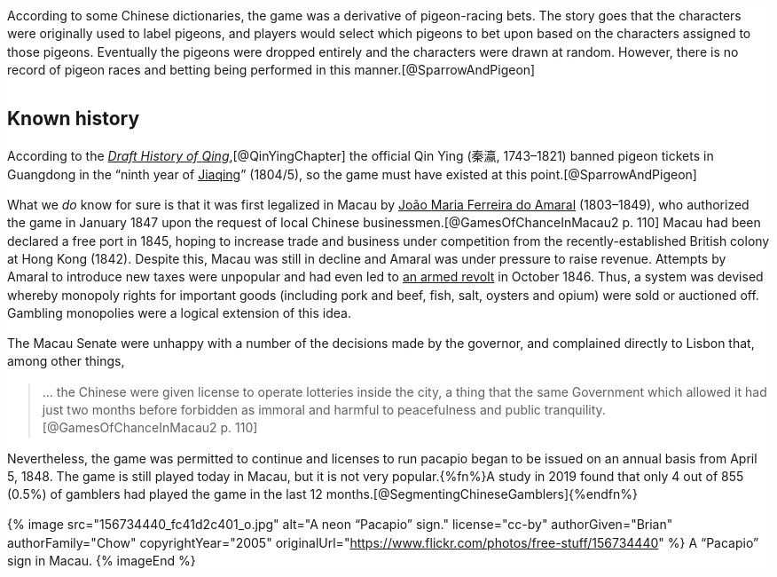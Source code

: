 According to some Chinese dictionaries, the game was a derivative of
pigeon-racing bets. The story goes that the characters were originally used to
label pigeons, and players would select which pigeons to bet upon based on the
characters assigned to those pigeons. Eventually the pigeons were dropped
entirely and the characters were drawn at random. However, there is no record of
pigeon races and betting being performed in this manner.[@SparrowAndPigeon]

## Known history

According to the [<cite>Draft History of <span class="noun"
lang="zh-Latn">Qing</span></cite>](https://en.wikipedia.org/wiki/Draft_History_of_Qing),[@QinYingChapter]
the official <span class="noun" lang="zh-Latn">Qin Ying</span> (<span lang="zh">秦瀛</span>,
1743–1821) banned pigeon tickets in Guangdong in the “ninth year of [<span class="noun"
lang="zh-Latn">Jiaqing</span>](https://en.wikipedia.org/wiki/Jiaqing_Emperor)”
(1804/5), so the game must have existed at this point.[@SparrowAndPigeon]





What we _do_ know for sure is that it was first legalized in Macau by [<span class="noun"
lang="pt">João Maria Ferreira do
Amaral</span>](https://en.wikipedia.org/wiki/Jo%C3%A3o_Maria_Ferreira_do_Amaral)
(1803–1849), who authorized the game in January 1847 upon the request of local
Chinese businessmen.[@GamesOfChanceInMacau2 p. 110] Macau had been declared a
free port in 1845, hoping to increase trade and business under competition from
the recently-established British colony at Hong Kong (1842). Despite this, Macau
was still in decline and Amaral was under pressure to raise revenue. Attempts by
Amaral to introduce new taxes were unpopular and had even led to [an armed
revolt](https://en.wikipedia.org/wiki/Revolt_of_the_Faiti%C3%B5es) in October
1846. Thus, a system was devised whereby monopoly rights for important goods
(including pork and beef, fish, salt, oysters and opium) were sold or auctioned
off.  Gambling monopolies were a logical extension of this idea. 

The Macau Senate were unhappy with a number of the decisions made by the
governor, and complained directly to Lisbon that, among other things, 

> … the Chinese were given license to operate lotteries inside the city, a thing
> that the same Government which allowed it had just two months before forbidden
> as immoral and harmful to peacefulness and public tranquility.[@GamesOfChanceInMacau2 p. 110]

Nevertheless, the game was permitted to continue and licenses to run <span
lang="pt">pacapio</span> began to be issued on an annual basis from April 5,
1848. The game is still played today in Macau, but it is not very
popular.{%fn%}A study in 2019 found that only 4 out of 855 (0.5%) of gamblers
had played the game in the last 12 months.[@SegmentingChineseGamblers]{%endfn%}

{% image src="156734440_fc41d2c401_o.jpg" alt="A neon “Pacapio” sign."
    license="cc-by"
    authorGiven="Brian"
    authorFamily="Chow"
    copyrightYear="2005"
    originalUrl="https://www.flickr.com/photos/free-stuff/156734440" %}
A “Pacapio” sign in Macau.
{% imageEnd %}
